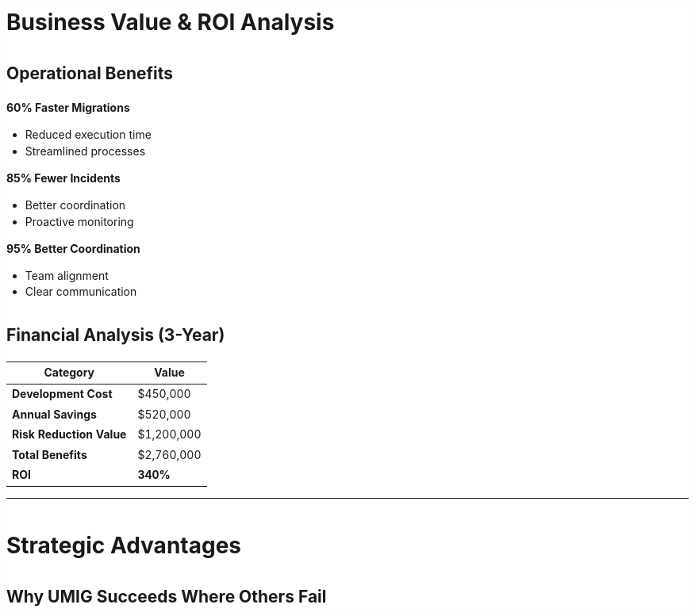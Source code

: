 # Business Value & ROI Analysis

<div class="split-slide">

<div>

## **Operational Benefits**

**60% Faster Migrations**
- Reduced execution time
- Streamlined processes

**85% Fewer Incidents**
- Better coordination
- Proactive monitoring

**95% Better Coordination**
- Team alignment
- Clear communication

</div>

<div>

## **Financial Analysis (3-Year)**

<div class="compact-table">

| Category | Value |
|----------|-------|
| **Development Cost** | $450,000 |
| **Annual Savings** | $520,000 |
| **Risk Reduction Value** | $1,200,000 |
| **Total Benefits** | $2,760,000 |
| **ROI** | **340%** |

</div>

</div>

</div>

---

# Strategic Advantages

<div class="split-slide">

<div>

## **Why UMIG Succeeds Where Others Fail**
